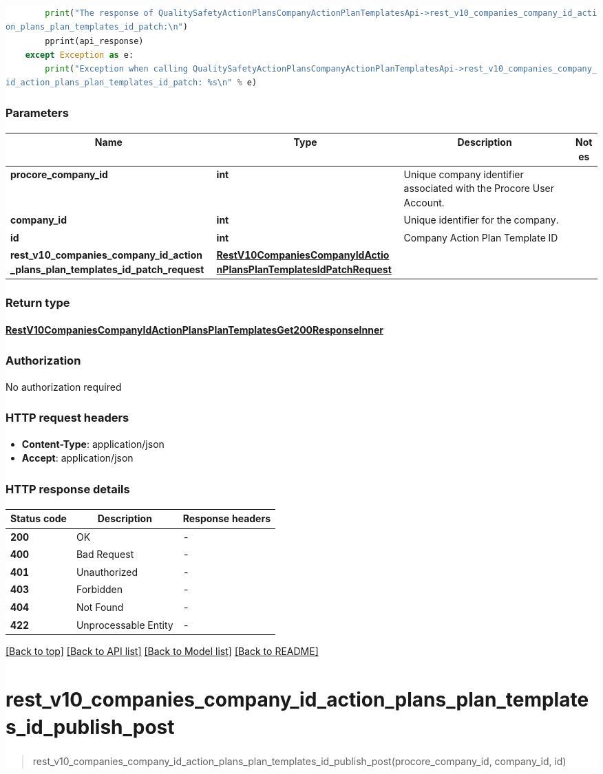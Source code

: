 ```python
        print("The response of QualitySafetyActionPlansCompanyActionPlanTemplatesApi->rest_v10_companies_company_id_action_plans_plan_templates_id_patch:\n")
        pprint(api_response)
    except Exception as e:
        print("Exception when calling QualitySafetyActionPlansCompanyActionPlanTemplatesApi->rest_v10_companies_company_id_action_plans_plan_templates_id_patch: %s\n" % e)
```



### Parameters


Name | Type | Description  | Notes
------------- | ------------- | ------------- | -------------
 **procore_company_id** | **int**| Unique company identifier associated with the Procore User Account. | 
 **company_id** | **int**| Unique identifier for the company. | 
 **id** | **int**| Company Action Plan Template ID | 
 **rest_v10_companies_company_id_action_plans_plan_templates_id_patch_request** | [**RestV10CompaniesCompanyIdActionPlansPlanTemplatesIdPatchRequest**](RestV10CompaniesCompanyIdActionPlansPlanTemplatesIdPatchRequest.md)|  | 

### Return type

[**RestV10CompaniesCompanyIdActionPlansPlanTemplatesGet200ResponseInner**](RestV10CompaniesCompanyIdActionPlansPlanTemplatesGet200ResponseInner.md)

### Authorization

No authorization required

### HTTP request headers

 - **Content-Type**: application/json
 - **Accept**: application/json

### HTTP response details

| Status code | Description | Response headers |
|-------------|-------------|------------------|
**200** | OK |  -  |
**400** | Bad Request |  -  |
**401** | Unauthorized |  -  |
**403** | Forbidden |  -  |
**404** | Not Found |  -  |
**422** | Unprocessable Entity |  -  |

[[Back to top]](#) [[Back to API list]](../README.md#documentation-for-api-endpoints) [[Back to Model list]](../README.md#documentation-for-models) [[Back to README]](../README.md)

# **rest_v10_companies_company_id_action_plans_plan_templates_id_publish_post**
> rest_v10_companies_company_id_action_plans_plan_templates_id_publish_post(procore_company_id, company_id, id)
